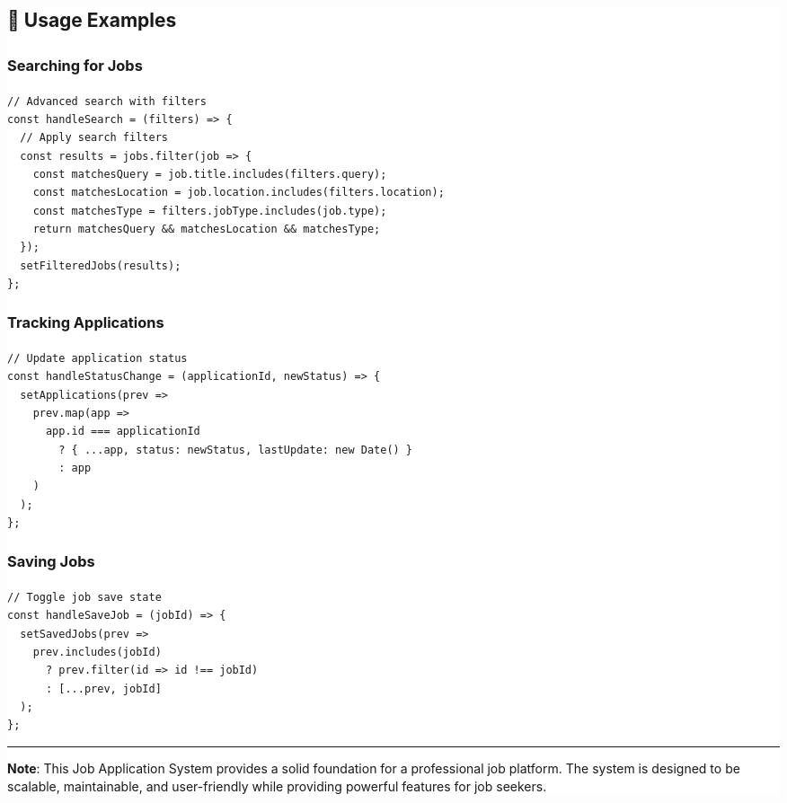 
## 🎯 **Usage Examples**

### **Searching for Jobs**
```tsx
// Advanced search with filters
const handleSearch = (filters) => {
  // Apply search filters
  const results = jobs.filter(job => {
    const matchesQuery = job.title.includes(filters.query);
    const matchesLocation = job.location.includes(filters.location);
    const matchesType = filters.jobType.includes(job.type);
    return matchesQuery && matchesLocation && matchesType;
  });
  setFilteredJobs(results);
};
```

### **Tracking Applications**
```tsx
// Update application status
const handleStatusChange = (applicationId, newStatus) => {
  setApplications(prev => 
    prev.map(app => 
      app.id === applicationId 
        ? { ...app, status: newStatus, lastUpdate: new Date() }
        : app
    )
  );
};
```

### **Saving Jobs**
```tsx
// Toggle job save state
const handleSaveJob = (jobId) => {
  setSavedJobs(prev => 
    prev.includes(jobId) 
      ? prev.filter(id => id !== jobId)
      : [...prev, jobId]
  );
};
```

---

**Note**: This Job Application System provides a solid foundation for a professional job platform. The system is designed to be scalable, maintainable, and user-friendly while providing powerful features for job seekers. 